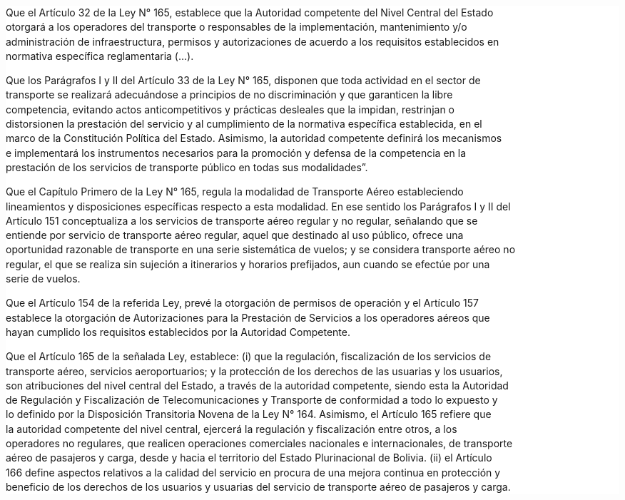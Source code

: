 Que el Artículo 32 de la Ley N° 165, establece que la Autoridad competente del Nivel Central del Estado  
otorgará a los operadores del transporte o responsables de la implementación, mantenimiento y/o  
administración de infraestructura, permisos y autorizaciones de acuerdo a los requisitos establecidos en  
normativa específica reglamentaria (…).

Que los Parágrafos I y II del Artículo 33 de la Ley N° 165, disponen que toda actividad en el sector de  
transporte se realizará adecuándose a principios de no discriminación y que garanticen la libre  
competencia, evitando actos anticompetitivos y prácticas desleales que la impidan, restrinjan o  
distorsionen la prestación del servicio y al cumplimiento de la normativa específica establecida, en el  
marco de la Constitución Política del Estado. Asimismo, la autoridad competente definirá los mecanismos  
e implementará los instrumentos necesarios para la promoción y defensa de la competencia en la  
prestación de los servicios de transporte público en todas sus modalidades”.

Que el Capítulo Primero de la Ley N° 165, regula la modalidad de Transporte Aéreo estableciendo  
lineamientos y disposiciones específicas respecto a esta modalidad. En ese sentido los Parágrafos I y II del  
Artículo 151 conceptualiza a los servicios de transporte aéreo regular y no regular, señalando que se  
entiende por servicio de transporte aéreo regular, aquel que destinado al uso público, ofrece una  
oportunidad razonable de transporte en una serie sistemática de vuelos; y se considera transporte aéreo no  
regular, el que se realiza sin sujeción a itinerarios y horarios prefijados, aun cuando se efectúe por una  
serie de vuelos.

Que el Artículo 154 de la referida Ley, prevé la otorgación de permisos de operación y el Artículo 157  
establece la otorgación de Autorizaciones para la Prestación de Servicios a los operadores aéreos que  
hayan cumplido los requisitos establecidos por la Autoridad Competente.


Que el Artículo 165 de la señalada Ley, establece: (i) que la regulación, fiscalización de los servicios de  
transporte aéreo, servicios aeroportuarios; y la protección de los derechos de las usuarias y los usuarios,  
son atribuciones del nivel central del Estado, a través de la autoridad competente, siendo esta la Autoridad  
de Regulación y Fiscalización de Telecomunicaciones y Transporte de conformidad a todo lo expuesto y  
lo definido por la Disposición Transitoria Novena de la Ley N° 164. Asimismo, el Artículo 165 refiere que  
la autoridad competente del nivel central, ejercerá la regulación y fiscalización entre otros, a los  
operadores no regulares, que realicen operaciones comerciales nacionales e internacionales, de transporte  
aéreo de pasajeros y carga, desde y hacia el territorio del Estado Plurinacional de Bolivia. (ii) el Artículo  
166 define aspectos relativos a la calidad del servicio en procura de una mejora continua en protección y  
beneficio de los derechos de los usuarios y usuarias del servicio de transporte aéreo de pasajeros y carga.
